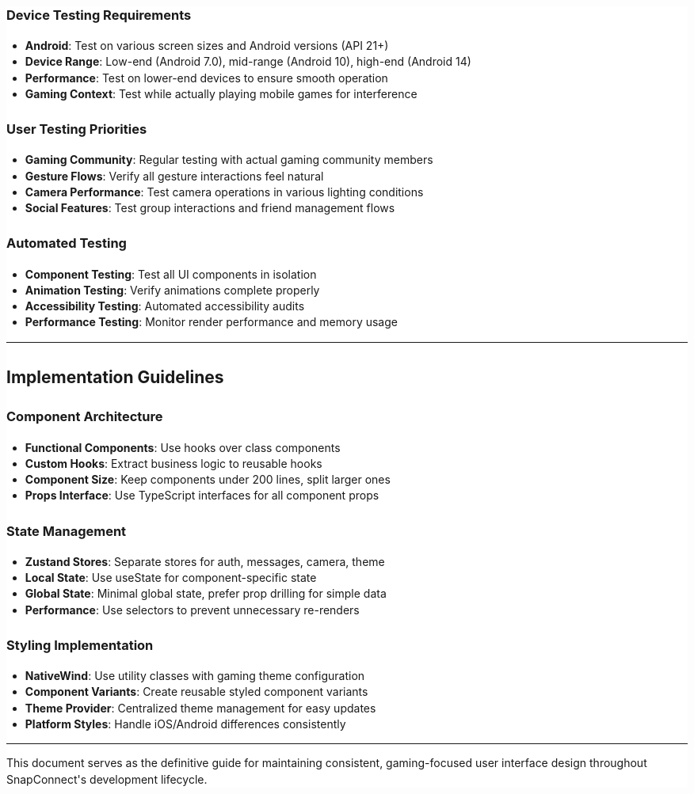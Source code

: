 ### **Device Testing Requirements**

- **Android**: Test on various screen sizes and Android versions (API 21+)
- **Device Range**: Low-end (Android 7.0), mid-range (Android 10), high-end (Android 14)
- **Performance**: Test on lower-end devices to ensure smooth operation
- **Gaming Context**: Test while actually playing mobile games for interference

### **User Testing Priorities**

- **Gaming Community**: Regular testing with actual gaming community members
- **Gesture Flows**: Verify all gesture interactions feel natural
- **Camera Performance**: Test camera operations in various lighting conditions
- **Social Features**: Test group interactions and friend management flows

### **Automated Testing**

- **Component Testing**: Test all UI components in isolation
- **Animation Testing**: Verify animations complete properly
- **Accessibility Testing**: Automated accessibility audits
- **Performance Testing**: Monitor render performance and memory usage

---

## Implementation Guidelines

### **Component Architecture**

- **Functional Components**: Use hooks over class components
- **Custom Hooks**: Extract business logic to reusable hooks
- **Component Size**: Keep components under 200 lines, split larger ones
- **Props Interface**: Use TypeScript interfaces for all component props

### **State Management**

- **Zustand Stores**: Separate stores for auth, messages, camera, theme
- **Local State**: Use useState for component-specific state
- **Global State**: Minimal global state, prefer prop drilling for simple data
- **Performance**: Use selectors to prevent unnecessary re-renders

### **Styling Implementation**

- **NativeWind**: Use utility classes with gaming theme configuration
- **Component Variants**: Create reusable styled component variants
- **Theme Provider**: Centralized theme management for easy updates
- **Platform Styles**: Handle iOS/Android differences consistently

---

This document serves as the definitive guide for maintaining consistent, gaming-focused user interface design throughout SnapConnect's development lifecycle.
